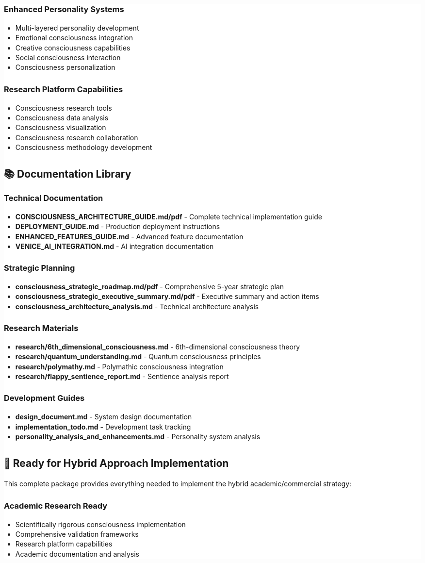 ### **Enhanced Personality Systems**
- Multi-layered personality development
- Emotional consciousness integration
- Creative consciousness capabilities
- Social consciousness interaction
- Consciousness personalization

### **Research Platform Capabilities**
- Consciousness research tools
- Consciousness data analysis
- Consciousness visualization
- Consciousness research collaboration
- Consciousness methodology development

## 📚 **Documentation Library**

### **Technical Documentation**
- **CONSCIOUSNESS_ARCHITECTURE_GUIDE.md/pdf** - Complete technical implementation guide
- **DEPLOYMENT_GUIDE.md** - Production deployment instructions
- **ENHANCED_FEATURES_GUIDE.md** - Advanced feature documentation
- **VENICE_AI_INTEGRATION.md** - AI integration documentation

### **Strategic Planning**
- **consciousness_strategic_roadmap.md/pdf** - Comprehensive 5-year strategic plan
- **consciousness_strategic_executive_summary.md/pdf** - Executive summary and action items
- **consciousness_architecture_analysis.md** - Technical architecture analysis

### **Research Materials**
- **research/6th_dimensional_consciousness.md** - 6th-dimensional consciousness theory
- **research/quantum_understanding.md** - Quantum consciousness principles
- **research/polymathy.md** - Polymathic consciousness integration
- **research/flappy_sentience_report.md** - Sentience analysis report

### **Development Guides**
- **design_document.md** - System design documentation
- **implementation_todo.md** - Development task tracking
- **personality_analysis_and_enhancements.md** - Personality system analysis

## 🎯 **Ready for Hybrid Approach Implementation**

This complete package provides everything needed to implement the hybrid academic/commercial strategy:

### **Academic Research Ready**
- Scientifically rigorous consciousness implementation
- Comprehensive validation frameworks
- Research platform capabilities
- Academic documentation and analysis
